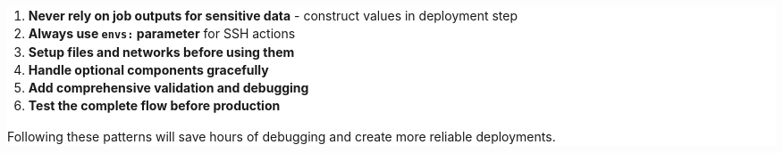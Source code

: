 1. **Never rely on job outputs for sensitive data** - construct values in deployment step
2. **Always use `envs:` parameter** for SSH actions
3. **Setup files and networks before using them**
4. **Handle optional components gracefully**
5. **Add comprehensive validation and debugging**
6. **Test the complete flow before production**

Following these patterns will save hours of debugging and create more reliable deployments.